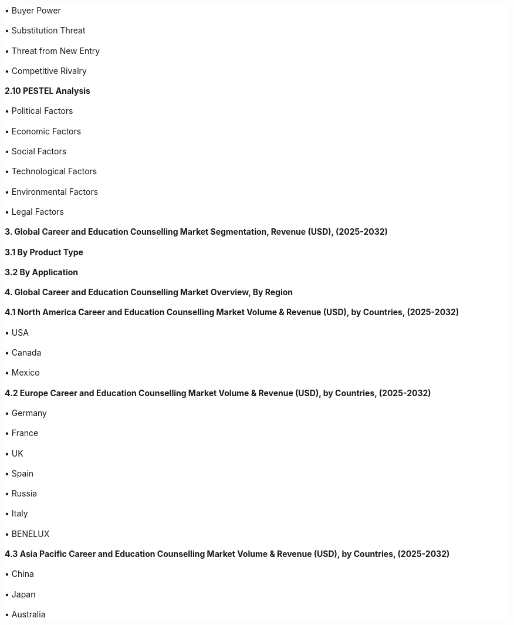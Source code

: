 • Buyer Power

• Substitution Threat

• Threat from New Entry

• Competitive Rivalry

<strong>2.10 PESTEL Analysis</strong>

• Political Factors

• Economic Factors

• Social Factors

• Technological Factors

• Environmental Factors

• Legal Factors

<strong>3. Global Career and Education Counselling Market Segmentation, Revenue (USD), (2025-2032)</strong>

<strong>3.1 By Product Type</strong>

<strong>3.2 By Application</strong>

<strong>4. Global Career and Education Counselling Market Overview, By Region</strong>

<strong>4.1 North America Career and Education Counselling Market Volume &amp; Revenue (USD), by Countries, (2025-2032)</strong>

• USA

• Canada

• Mexico

<strong>4.2 Europe Career and Education Counselling Market Volume &amp; Revenue (USD), by Countries, (2025-2032)</strong>

• Germany

• France

• UK

• Spain

• Russia

• Italy

• BENELUX

<strong>4.3 Asia Pacific Career and Education Counselling Market Volume &amp; Revenue (USD), by Countries, (2025-2032)</strong>

• China

• Japan

• Australia
